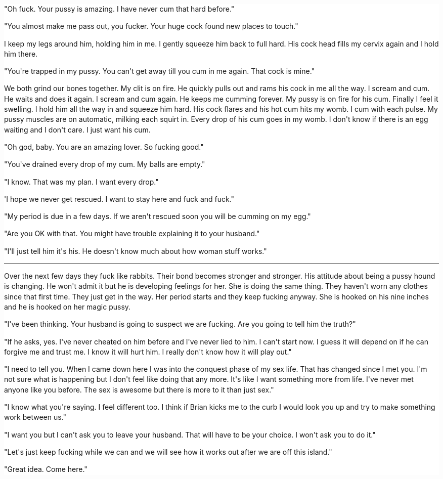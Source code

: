  "Oh fuck. Your pussy is amazing. I have never cum that hard before." 

 "You almost make me pass out, you fucker. Your huge cock found new places to touch." 

 I keep my legs around him, holding him in me. I gently squeeze him back to full hard. His cock head fills my cervix again and I hold him there. 

 "You're trapped in my pussy. You can't get away till you cum in me again. That cock is mine." 

 We both grind our bones together. My clit is on fire. He quickly pulls out and rams his cock in me all the way. I scream and cum. He waits and does it again. I scream and cum again. He keeps me cumming forever. My pussy is on fire for his cum. Finally I feel it swelling. I hold him all the way in and squeeze him hard. His cock flares and his hot cum hits my womb. I cum with each pulse. My pussy muscles are on automatic, milking each squirt in. Every drop of his cum goes in my womb. I don't know if there is an egg waiting and I don't care. I just want his cum. 

 "Oh god, baby. You are an amazing lover. So fucking good." 

 "You've drained every drop of my cum. My balls are empty." 

 "I know. That was my plan. I want every drop." 

 'I hope we never get rescued. I want to stay here and fuck and fuck." 

 "My period is due in a few days. If we aren't rescued soon you will be cumming on my egg." 

 "Are you OK with that. You might have trouble explaining it to your husband." 

 "I'll just tell him it's his. He doesn't know much about how woman stuff works." 

 ********************** 

 Over the next few days they fuck like rabbits. Their bond becomes stronger and stronger. His attitude about being a pussy hound is changing. He won't admit it but he is developing feelings for her. She is doing the same thing. They haven't worn any clothes since that first time. They just get in the way. Her period starts and they keep fucking anyway. She is hooked on his nine inches and he is hooked on her magic pussy. 

 "I've been thinking. Your husband is going to suspect we are fucking. Are you going to tell him the truth?" 

 "If he asks, yes. I've never cheated on him before and I've never lied to him. I can't start now. I guess it will depend on if he can forgive me and trust me. I know it will hurt him. I really don't know how it will play out." 

 "I need to tell you. When I came down here I was into the conquest phase of my sex life. That has changed since I met you. I'm not sure what is happening but I don't feel like doing that any more. It's like I want something more from life. I've never met anyone like you before. The sex is awesome but there is more to it than just sex." 

 "I know what you're saying. I feel different too. I think if Brian kicks me to the curb I would look you up and try to make something work between us." 

 "I want you but I can't ask you to leave your husband. That will have to be your choice. I won't ask you to do it." 

 "Let's just keep fucking while we can and we will see how it works out after we are off this island." 

 "Great idea. Come here." 
